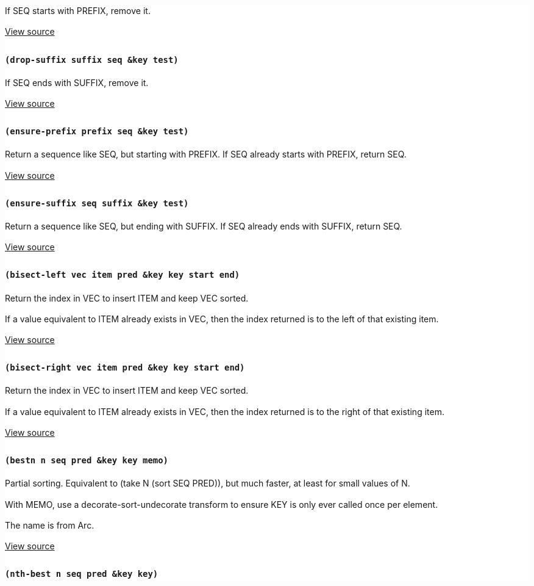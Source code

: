 If SEQ starts with PREFIX, remove it.

[View source](sequences.lisp#L1129)

### `(drop-suffix suffix seq &key test)`

If SEQ ends with SUFFIX, remove it.

[View source](sequences.lisp#L1138)

### `(ensure-prefix prefix seq &key test)`

Return a sequence like SEQ, but starting with PREFIX.
If SEQ already starts with PREFIX, return SEQ.

[View source](sequences.lisp#L1147)

### `(ensure-suffix seq suffix &key test)`

Return a sequence like SEQ, but ending with SUFFIX.
If SEQ already ends with SUFFIX, return SEQ.

[View source](sequences.lisp#L1161)

### `(bisect-left vec item pred &key key start end)`

Return the index in VEC to insert ITEM and keep VEC sorted.

If a value equivalent to ITEM already exists in VEC, then the index
returned is to the left of that existing item.

[View source](sequences.lisp#L1174)

### `(bisect-right vec item pred &key key start end)`

Return the index in VEC to insert ITEM and keep VEC sorted.

If a value equivalent to ITEM already exists in VEC, then the index
returned is to the right of that existing item.

[View source](sequences.lisp#L1191)

### `(bestn n seq pred &key key memo)`

Partial sorting.
Equivalent to (take N (sort SEQ PRED)), but much faster, at least
for small values of N.

With MEMO, use a decorate-sort-undecorate transform to ensure KEY is
only ever called once per element.

The name is from Arc.

[View source](sequences.lisp#L1208)

### `(nth-best n seq pred &key key)`
